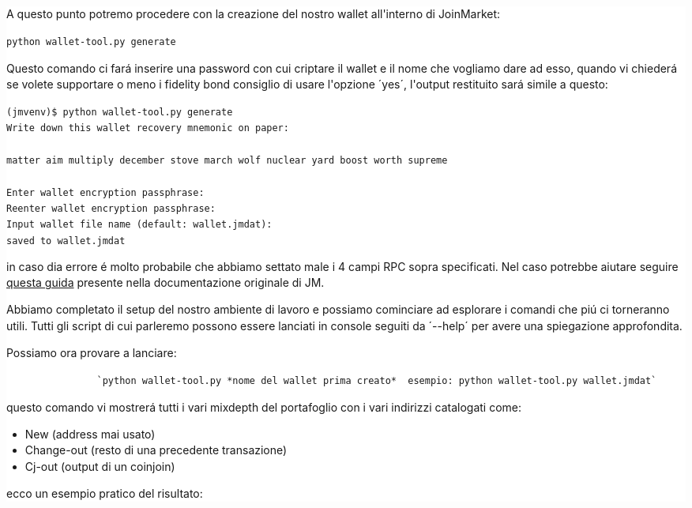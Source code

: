 A questo punto potremo procedere con la creazione del nostro wallet all'interno di JoinMarket:  
  
`python wallet-tool.py generate`  
  
Questo comando ci fará inserire una password con cui criptare il wallet e il nome che vogliamo dare ad esso, quando vi chiederá se volete supportare o meno i fidelity bond consiglio di usare l'opzione ´yes´, l'output restituito sará simile a questo:  
 
```
(jmvenv)$ python wallet-tool.py generate
Write down this wallet recovery mnemonic on paper:
    
matter aim multiply december stove march wolf nuclear yard boost worth supreme
    
Enter wallet encryption passphrase:
Reenter wallet encryption passphrase:
Input wallet file name (default: wallet.jmdat):
saved to wallet.jmdat
```
                       

  
in caso dia errore é molto probabile che abbiamo settato male i 4 campi RPC sopra specificati. Nel caso potrebbe aiutare seguire [questa guida](https://github.com/JoinMarket-Org/joinmarket-clientserver/blob/master/docs/USAGE.md#configure) presente nella documentazione originale di JM.  
  
Abbiamo completato il setup del nostro ambiente di lavoro e possiamo cominciare ad esplorare i comandi che piú ci torneranno utili. Tutti gli script di cui parleremo possono essere lanciati in console seguiti da ´--help´ per avere una spiegazione approfondita.  
  
Possiamo ora provare a lanciare:

                    `python wallet-tool.py *nome del wallet prima creato*  esempio: python wallet-tool.py wallet.jmdat`
                    

questo comando vi mostrerá tutti i vari mixdepth del portafoglio con i vari indirizzi catalogati come:

*   New (address mai usato)
*   Change-out (resto di una precedente transazione)
*   Cj-out (output di un coinjoin)

ecco un esempio pratico del risultato:
